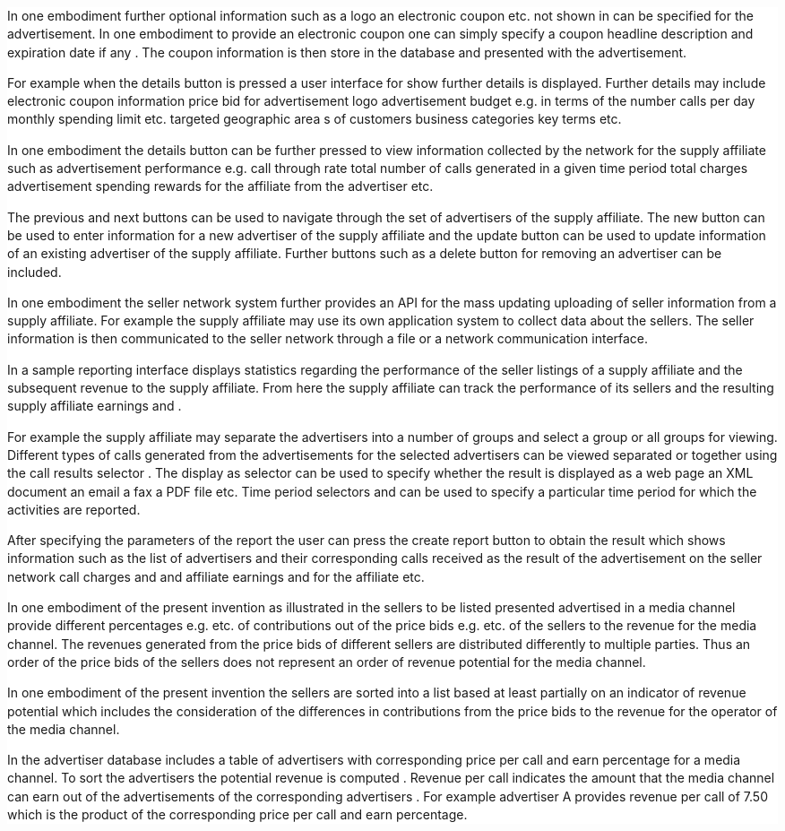 In one embodiment further optional information such as a logo an electronic coupon etc. not shown in can be specified for the advertisement. In one embodiment to provide an electronic coupon one can simply specify a coupon headline description and expiration date if any . The coupon information is then store in the database and presented with the advertisement.

For example when the details button is pressed a user interface for show further details is displayed. Further details may include electronic coupon information price bid for advertisement logo advertisement budget e.g. in terms of the number calls per day monthly spending limit etc. targeted geographic area s of customers business categories key terms etc.

In one embodiment the details button can be further pressed to view information collected by the network for the supply affiliate such as advertisement performance e.g. call through rate total number of calls generated in a given time period total charges advertisement spending rewards for the affiliate from the advertiser etc. 

The previous and next buttons can be used to navigate through the set of advertisers of the supply affiliate. The new button can be used to enter information for a new advertiser of the supply affiliate and the update button can be used to update information of an existing advertiser of the supply affiliate. Further buttons such as a delete button for removing an advertiser can be included.

In one embodiment the seller network system further provides an API for the mass updating uploading of seller information from a supply affiliate. For example the supply affiliate may use its own application system to collect data about the sellers. The seller information is then communicated to the seller network through a file or a network communication interface.

In a sample reporting interface displays statistics regarding the performance of the seller listings of a supply affiliate and the subsequent revenue to the supply affiliate. From here the supply affiliate can track the performance of its sellers and the resulting supply affiliate earnings and .

For example the supply affiliate may separate the advertisers into a number of groups and select a group or all groups for viewing. Different types of calls generated from the advertisements for the selected advertisers can be viewed separated or together using the call results selector . The display as selector can be used to specify whether the result is displayed as a web page an XML document an email a fax a PDF file etc. Time period selectors and can be used to specify a particular time period for which the activities are reported.

After specifying the parameters of the report the user can press the create report button to obtain the result which shows information such as the list of advertisers and their corresponding calls received as the result of the advertisement on the seller network call charges and and affiliate earnings and for the affiliate etc.

In one embodiment of the present invention as illustrated in the sellers to be listed presented advertised in a media channel provide different percentages e.g. etc. of contributions out of the price bids e.g. etc. of the sellers to the revenue for the media channel. The revenues generated from the price bids of different sellers are distributed differently to multiple parties. Thus an order of the price bids of the sellers does not represent an order of revenue potential for the media channel.

In one embodiment of the present invention the sellers are sorted into a list based at least partially on an indicator of revenue potential which includes the consideration of the differences in contributions from the price bids to the revenue for the operator of the media channel.

In the advertiser database includes a table of advertisers with corresponding price per call and earn percentage for a media channel. To sort the advertisers the potential revenue is computed . Revenue per call indicates the amount that the media channel can earn out of the advertisements of the corresponding advertisers . For example advertiser A provides revenue per call of 7.50 which is the product of the corresponding price per call and earn percentage.

